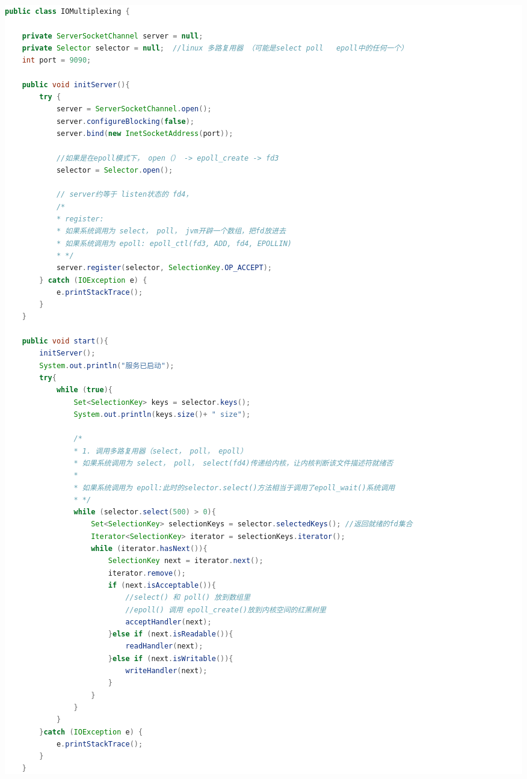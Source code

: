 ```java
public class IOMultiplexing {

    private ServerSocketChannel server = null;
    private Selector selector = null;  //linux 多路复用器 （可能是select poll   epoll中的任何一个）
    int port = 9090;

    public void initServer(){
        try {
            server = ServerSocketChannel.open();
            server.configureBlocking(false);
            server.bind(new InetSocketAddress(port));

            //如果是在epoll模式下， open（） -> epoll_create -> fd3
            selector = Selector.open();

            // server约等于 listen状态的 fd4，
            /*
            * register:
            * 如果系统调用为 select， poll， jvm开辟一个数组，把fd放进去
            * 如果系统调用为 epoll: epoll_ctl(fd3, ADD, fd4, EPOLLIN)
            * */
            server.register(selector, SelectionKey.OP_ACCEPT);
        } catch (IOException e) {
            e.printStackTrace();
        }
    }

    public void start(){
        initServer();
        System.out.println("服务已启动");
        try{
            while (true){
                Set<SelectionKey> keys = selector.keys();
                System.out.println(keys.size()+ " size");

                /*
                * 1. 调用多路复用器（select， poll， epoll）
                * 如果系统调用为 select， poll， select(fd4)传递给内核，让内核判断该文件描述符就绪否
                *
                * 如果系统调用为 epoll:此时的selector.select()方法相当于调用了epoll_wait()系统调用
                * */
                while (selector.select(500) > 0){
                    Set<SelectionKey> selectionKeys = selector.selectedKeys(); //返回就绪的fd集合
                    Iterator<SelectionKey> iterator = selectionKeys.iterator();
                    while (iterator.hasNext()){
                        SelectionKey next = iterator.next();
                        iterator.remove();
                        if (next.isAcceptable()){
                            //select() 和 poll() 放到数组里
                            //epoll() 调用 epoll_create()放到内核空间的红黑树里
                            acceptHandler(next);
                        }else if (next.isReadable()){
                            readHandler(next);
                        }else if (next.isWritable()){
                            writeHandler(next);
                        }
                    }
                }
            }
        }catch (IOException e) {
            e.printStackTrace();
        }
    }
```
